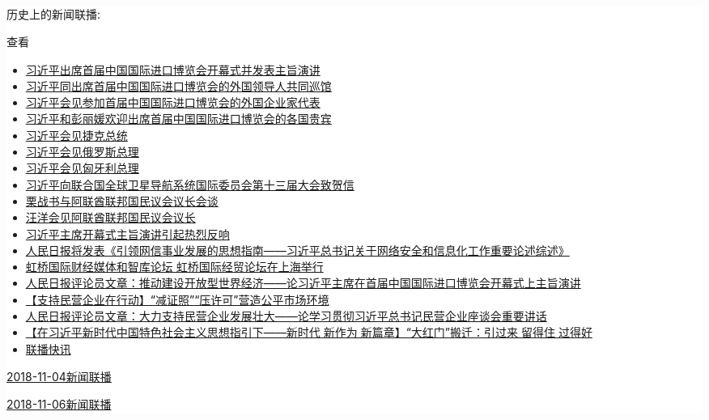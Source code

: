 




历史上的新闻联播:

 查看
 

* [习近平出席首届中国国际进口博览会开幕式并发表主旨演讲](#习近平出席首届中国国际进口博览会开幕式并发表主旨演讲)
* [习近平同出席首届中国国际进口博览会的外国领导人共同巡馆](#习近平同出席首届中国国际进口博览会的外国领导人共同巡馆)
* [习近平会见参加首届中国国际进口博览会的外国企业家代表](#习近平会见参加首届中国国际进口博览会的外国企业家代表)
* [习近平和彭丽媛欢迎出席首届中国国际进口博览会的各国贵宾](#习近平和彭丽媛欢迎出席首届中国国际进口博览会的各国贵宾)
* [习近平会见捷克总统](#习近平会见捷克总统)
* [习近平会见俄罗斯总理](#习近平会见俄罗斯总理)
* [习近平会见匈牙利总理](#习近平会见匈牙利总理)
* [习近平向联合国全球卫星导航系统国际委员会第十三届大会致贺信](#习近平向联合国全球卫星导航系统国际委员会第十三届大会致贺信)
* [栗战书与阿联酋联邦国民议会议长会谈](#栗战书与阿联酋联邦国民议会议长会谈)
* [汪洋会见阿联酋联邦国民议会议长](#汪洋会见阿联酋联邦国民议会议长)
* [习近平主席开幕式主旨演讲引起热烈反响](#习近平主席开幕式主旨演讲引起热烈反响)
* [人民日报将发表《引领网信事业发展的思想指南——习近平总书记关于网络安全和信息化工作重要论述综述》](#人民日报将发表《引领网信事业发展的思想指南——习近平总书记关于网络安全和信息化工作重要论述综述》)
* [虹桥国际财经媒体和智库论坛 虹桥国际经贸论坛在上海举行](#虹桥国际财经媒体和智库论坛-虹桥国际经贸论坛在上海举行)
* [人民日报评论员文章：推动建设开放型世界经济——论习近平主席在首届中国国际进口博览会开幕式上主旨演讲](#人民日报评论员文章：推动建设开放型世界经济——论习近平主席在首届中国国际进口博览会开幕式上主旨演讲)
* [【支持民营企业在行动】“减证照”“压许可”营造公平市场环境](#【支持民营企业在行动】“减证照”“压许可”营造公平市场环境)
* [人民日报评论员文章：大力支持民营企业发展壮大——论学习贯彻习近平总书记民营企业座谈会重要讲话](#人民日报评论员文章：大力支持民营企业发展壮大——论学习贯彻习近平总书记民营企业座谈会重要讲话)
* [【在习近平新时代中国特色社会主义思想指引下——新时代 新作为 新篇章】“大红门”搬迁：引过来 留得住 过得好](#【在习近平新时代中国特色社会主义思想指引下——新时代-新作为-新篇章】“大红门”搬迁：引过来-留得住-过得好)
* [联播快讯](#联播快讯)






[2018-11-04新闻联播](/xinwenlianbo/20181104)


[2018-11-06新闻联播](/xinwenlianbo/20181106)



